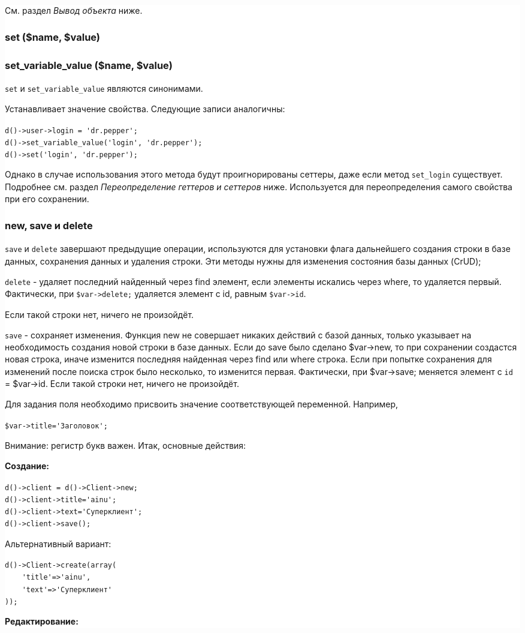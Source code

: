 См. раздел *Вывод объекта* ниже.

### set ($name, $value)
### set_variable_value ($name, $value)
`set` и `set_variable_value` являются синонимами.

Устанавливает значение свойства. Следующие записи аналогичны:
	
	d()->user->login = 'dr.pepper';
	d()->set_variable_value('login', 'dr.pepper');
	d()->set('login', 'dr.pepper');
	
Однако в случае использования этого метода будут проигнорированы сеттеры, даже если метод `set_login` существует. Подробнее см. раздел *Переопределение геттеров и сеттеров* ниже. Используется для переопределения самого свойства при его сохранении.

### new, save и delete
`save` и `delete` завершают предыдущие операции, используются для установки флага
дальнейшего создания строки в базе данных, сохранения данных и удаления строки. Эти методы нужны для изменения состояния базы данных (CrUD);

`delete` - удаляет последний найденный через find элемент, если элементы искались через
where, то удаляется первый. Фактически, при `$var->delete;` удаляется элемент с id, равным `$var->id`.

Если такой строки нет, ничего не произойдёт.

`save` - сохраняет изменения. Функция new не совершает никаких действий с базой данных,
только указывает на необходимость создания новой строки в базе данных. Если до save было
сделано $var->new, то при сохранении создастся новая строка, иначе изменится последняя
найденная через find или where строка. Если при попытке сохранения для изменений после
поиска строк было несколько, то изменится первая. Фактически, при $var->save; меняется
элемент с `id` = $var->id. Если такой строки нет, ничего не произойдёт.

Для задания поля необходимо присвоить значение соответствующей переменной. Например,

	$var->title='Заголовок';
	
Внимание: регистр букв важен.
Итак, основные действия:

**Создание:**

	d()->client = d()->Client->new;
	d()->client->title='ainu';
	d()->client->text='Суперклиент';
	d()->client->save();

Альтернативный вариант:

	d()->Client->create(array(
		'title'=>'ainu',
		'text'=>'Суперклиент'
	));

**Редактирование:**
